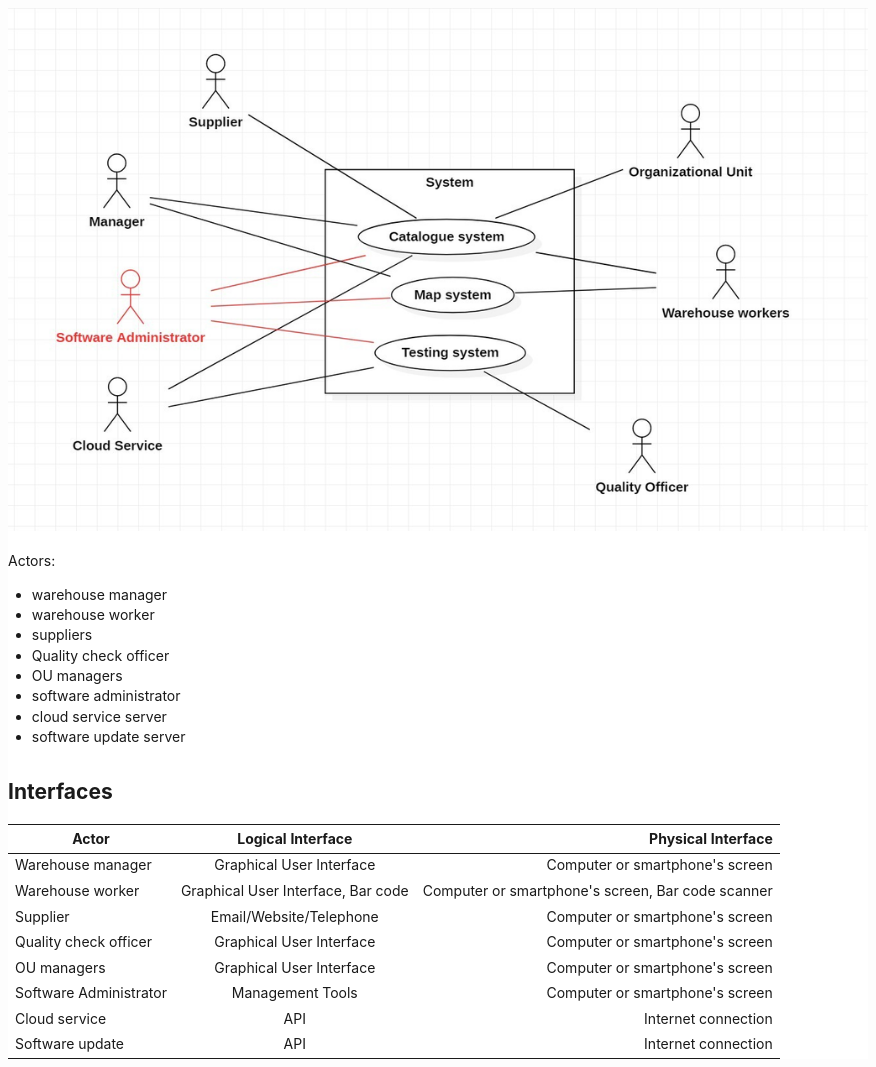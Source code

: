 ![](images/ContextDiagram.jpg)

Actors:
- warehouse manager
- warehouse worker
- suppliers
- Quality check officer
- OU managers
- software administrator
- cloud service server
- software update server

## Interfaces

| Actor | Logical Interface | Physical Interface  |
| ------------- |:-------------:| -----:|
| Warehouse manager | Graphical User Interface | Computer or smartphone's screen |
| Warehouse worker | Graphical User Interface, Bar code | Computer or smartphone's screen, Bar code scanner |
| Supplier | Email/Website/Telephone | Computer or smartphone's screen |
| Quality check officer | Graphical User Interface | Computer or smartphone's screen |
| OU managers | Graphical User Interface | Computer or smartphone's screen |
| Software Administrator | Management Tools | Computer or smartphone's screen |
| Cloud service | API | Internet connection |
| Software update | API | Internet connection |
